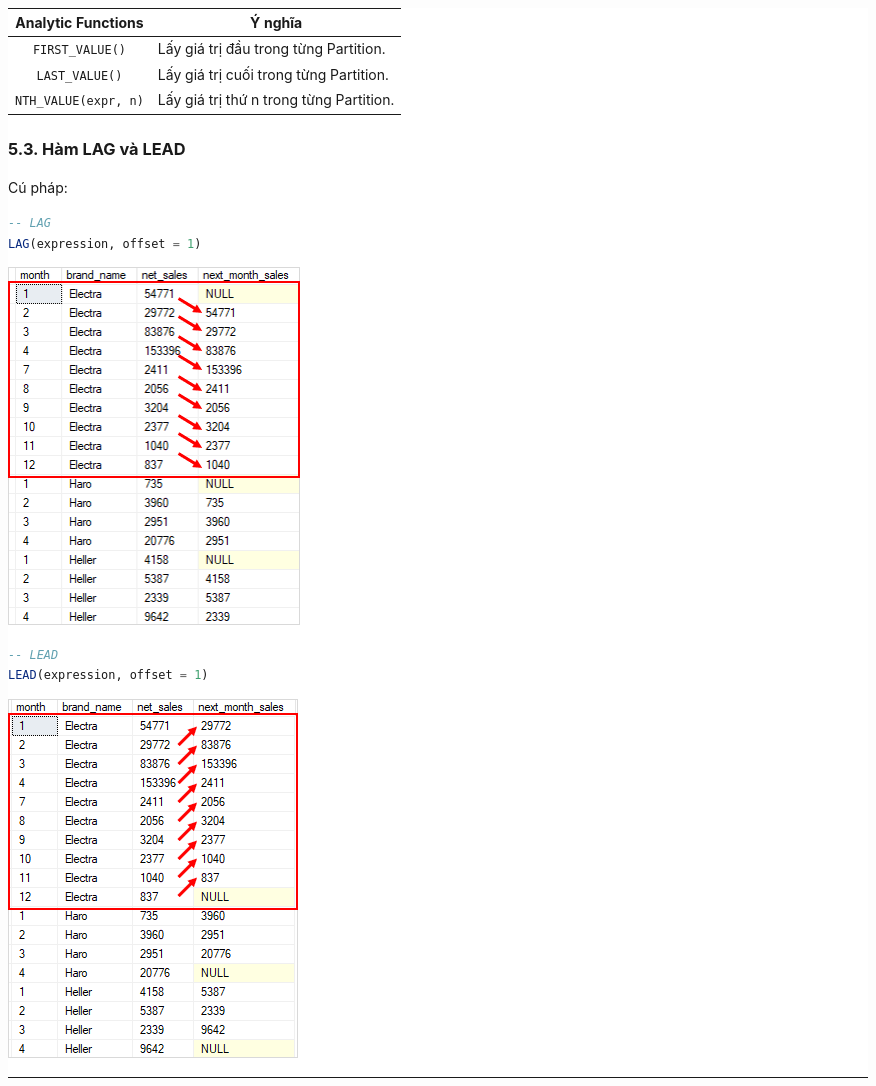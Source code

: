 

|Analytic Functions| Ý nghĩa |
|:-:|-|
|`FIRST_VALUE()`| Lấy giá trị đầu trong từng Partition.|
|`LAST_VALUE()`| Lấy giá trị cuối trong từng Partition. |
|`NTH_VALUE(expr, n)`| Lấy giá trị thứ n trong từng Partition.|

### 5.3. Hàm LAG và LEAD

Cú pháp:

```sql
-- LAG
LAG(expression, offset = 1)
```

<img class="center-fig" src="./img/lag.png">

```sql
-- LEAD
LEAD(expression, offset = 1)
```

<img class="center-fig" src="./img/lead.png">

---